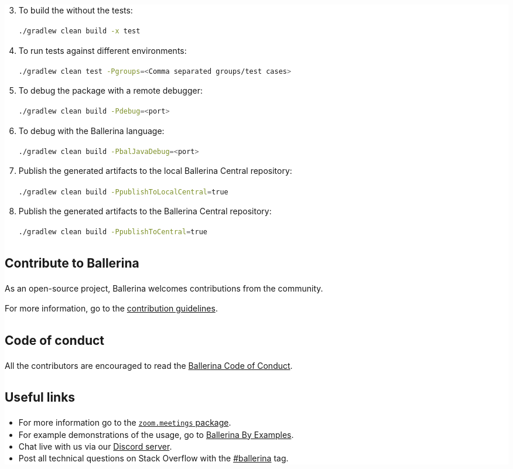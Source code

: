    ```bash
   ```
3. To build the without the tests:
   ```bash
   ./gradlew clean build -x test
   ```
4. To run tests against different environments:
   ```bash
   ./gradlew clean test -Pgroups=<Comma separated groups/test cases>
   ```
5. To debug the package with a remote debugger:
   ```bash
   ./gradlew clean build -Pdebug=<port>
   ```
6. To debug with the Ballerina language:
   ```bash
   ./gradlew clean build -PbalJavaDebug=<port>
   ```
7. Publish the generated artifacts to the local Ballerina Central repository:
    ```bash
    ./gradlew clean build -PpublishToLocalCentral=true
    ```
8. Publish the generated artifacts to the Ballerina Central repository:
   ```bash
   ./gradlew clean build -PpublishToCentral=true
   ```
## Contribute to Ballerina

As an open-source project, Ballerina welcomes contributions from the community.

For more information, go to the [contribution guidelines](https://github.com/ballerina-platform/ballerina-lang/blob/master/CONTRIBUTING.md).

## Code of conduct

All the contributors are encouraged to read the [Ballerina Code of Conduct](https://ballerina.io/code-of-conduct).

## Useful links

* For more information go to the [`zoom.meetings` package](https://central.ballerina.io/ballerinax/zoom.meetings/latest).
* For example demonstrations of the usage, go to [Ballerina By Examples](https://ballerina.io/learn/by-example/).
* Chat live with us via our [Discord server](https://discord.gg/ballerinalang).
* Post all technical questions on Stack Overflow with the [#ballerina](https://stackoverflow.com/questions/tagged/ballerina) tag.
